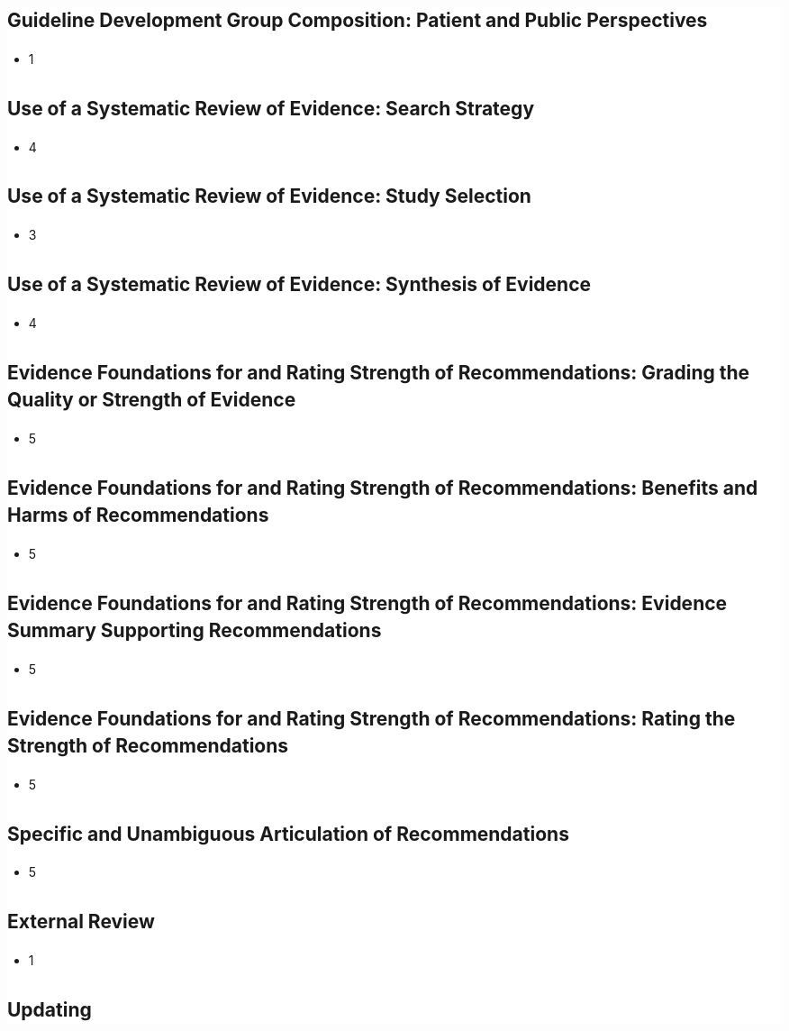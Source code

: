 ## Guideline Development Group Composition: Patient and Public Perspectives

- 1

## Use of a Systematic Review of Evidence: Search Strategy

- 4

## Use of a Systematic Review of Evidence: Study Selection

- 3

## Use of a Systematic Review of Evidence: Synthesis of Evidence

- 4

## Evidence Foundations for and Rating Strength of Recommendations: Grading the Quality or Strength of Evidence

- 5

## Evidence Foundations for and Rating Strength of Recommendations: Benefits and Harms of Recommendations

- 5

## Evidence Foundations for and Rating Strength of Recommendations: Evidence Summary Supporting Recommendations

- 5

## Evidence Foundations for and Rating Strength of Recommendations: Rating the Strength of Recommendations

- 5

## Specific and Unambiguous Articulation of Recommendations

- 5

## External Review

- 1

## Updating
